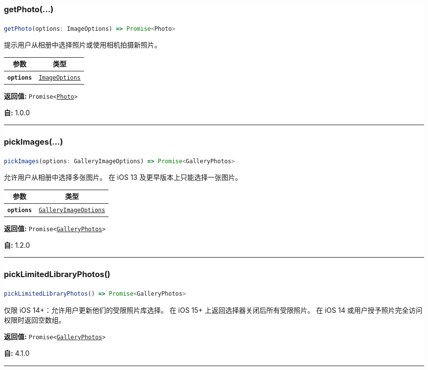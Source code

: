 </docgen-index>

<docgen-api>


### getPhoto(...)

```typescript
getPhoto(options: ImageOptions) => Promise<Photo>
```

提示用户从相册中选择照片或使用相机拍摄新照片。

| 参数          | 类型                                                  |
| ------------- | ----------------------------------------------------- |
| **`options`** | <code><a href="#imageoptions">ImageOptions</a></code> |

**返回值:** <code>Promise&lt;<a href="#photo">Photo</a>&gt;</code>

**自:** 1.0.0

--------------------


### pickImages(...)

```typescript
pickImages(options: GalleryImageOptions) => Promise<GalleryPhotos>
```

允许用户从相册中选择多张图片。
在 iOS 13 及更早版本上只能选择一张图片。

| 参数          | 类型                                                                |
| ------------- | ------------------------------------------------------------------- |
| **`options`** | <code><a href="#galleryimageoptions">GalleryImageOptions</a></code> |

**返回值:** <code>Promise&lt;<a href="#galleryphotos">GalleryPhotos</a>&gt;</code>

**自:** 1.2.0

--------------------


### pickLimitedLibraryPhotos()

```typescript
pickLimitedLibraryPhotos() => Promise<GalleryPhotos>
```

仅限 iOS 14+：允许用户更新他们的受限照片库选择。
在 iOS 15+ 上返回选择器关闭后所有受限照片。
在 iOS 14 或用户授予照片完全访问权限时返回空数组。

**返回值:** <code>Promise&lt;<a href="#galleryphotos">GalleryPhotos</a>&gt;</code>

**自:** 4.1.0

--------------------
